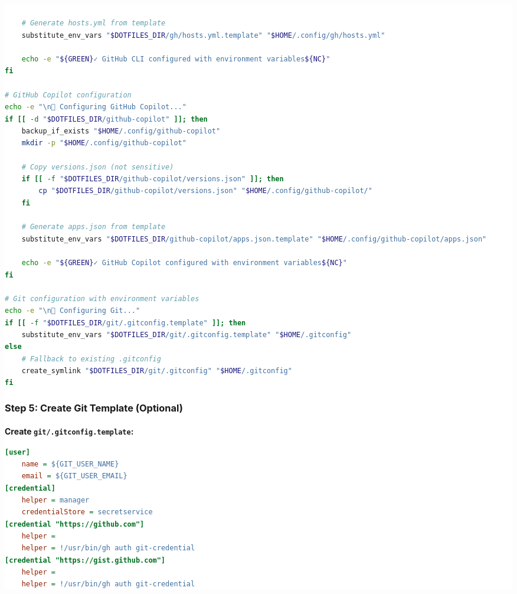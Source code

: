```bash
    
    # Generate hosts.yml from template
    substitute_env_vars "$DOTFILES_DIR/gh/hosts.yml.template" "$HOME/.config/gh/hosts.yml"
    
    echo -e "${GREEN}✓ GitHub CLI configured with environment variables${NC}"
fi

# GitHub Copilot configuration  
echo -e "\n🤖 Configuring GitHub Copilot..."
if [[ -d "$DOTFILES_DIR/github-copilot" ]]; then
    backup_if_exists "$HOME/.config/github-copilot"
    mkdir -p "$HOME/.config/github-copilot"
    
    # Copy versions.json (not sensitive)
    if [[ -f "$DOTFILES_DIR/github-copilot/versions.json" ]]; then
        cp "$DOTFILES_DIR/github-copilot/versions.json" "$HOME/.config/github-copilot/"
    fi
    
    # Generate apps.json from template
    substitute_env_vars "$DOTFILES_DIR/github-copilot/apps.json.template" "$HOME/.config/github-copilot/apps.json"
    
    echo -e "${GREEN}✓ GitHub Copilot configured with environment variables${NC}"
fi

# Git configuration with environment variables
echo -e "\n🌿 Configuring Git..."
if [[ -f "$DOTFILES_DIR/git/.gitconfig.template" ]]; then
    substitute_env_vars "$DOTFILES_DIR/git/.gitconfig.template" "$HOME/.gitconfig"
else
    # Fallback to existing .gitconfig
    create_symlink "$DOTFILES_DIR/git/.gitconfig" "$HOME/.gitconfig"
fi
```

### Step 5: Create Git Template (Optional)

**Create `git/.gitconfig.template`:**
```ini
[user]
	name = ${GIT_USER_NAME}
	email = ${GIT_USER_EMAIL}
[credential]
	helper = manager
	credentialStore = secretservice
[credential "https://github.com"]
	helper = 
	helper = !/usr/bin/gh auth git-credential
[credential "https://gist.github.com"]
	helper = 
	helper = !/usr/bin/gh auth git-credential
```
